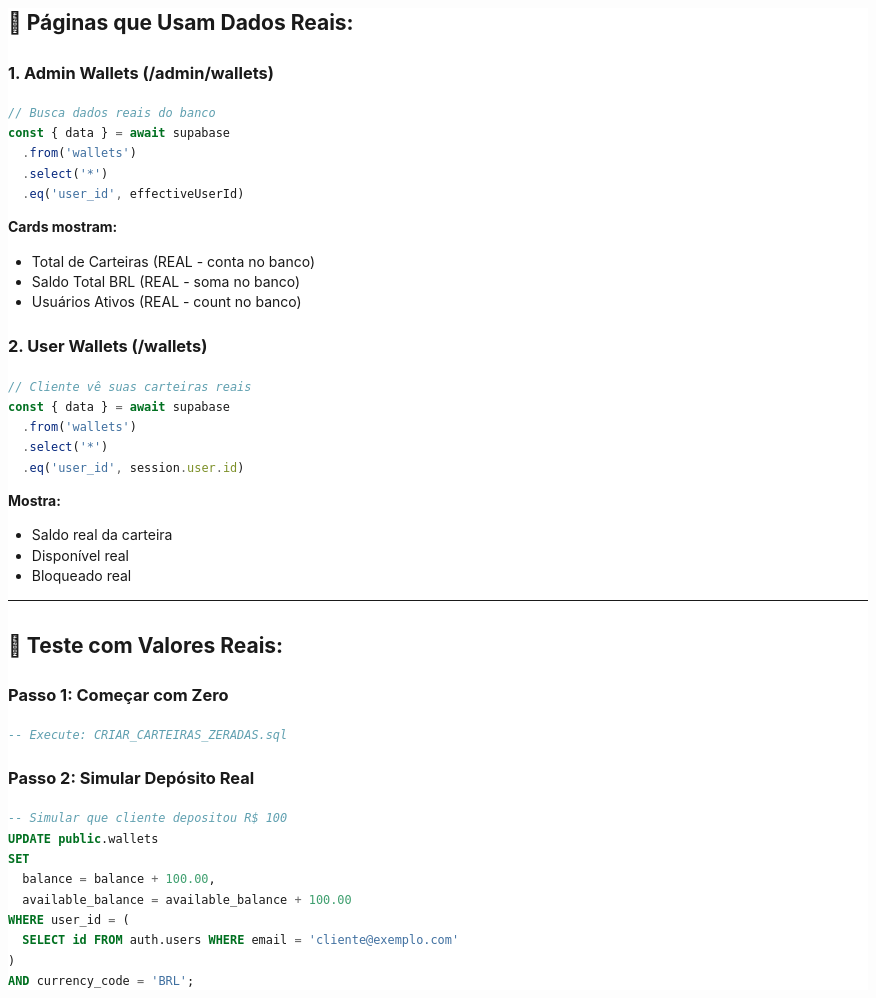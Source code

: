 
## 🎯 Páginas que Usam Dados Reais:

### **1. Admin Wallets (/admin/wallets)**
```typescript
// Busca dados reais do banco
const { data } = await supabase
  .from('wallets')
  .select('*')
  .eq('user_id', effectiveUserId)
```

**Cards mostram:**
- Total de Carteiras (REAL - conta no banco)
- Saldo Total BRL (REAL - soma no banco)
- Usuários Ativos (REAL - count no banco)

### **2. User Wallets (/wallets)**
```typescript
// Cliente vê suas carteiras reais
const { data } = await supabase
  .from('wallets')
  .select('*')
  .eq('user_id', session.user.id)
```

**Mostra:**
- Saldo real da carteira
- Disponível real
- Bloqueado real

---

## 🧪 Teste com Valores Reais:

### **Passo 1: Começar com Zero**
```sql
-- Execute: CRIAR_CARTEIRAS_ZERADAS.sql
```

### **Passo 2: Simular Depósito Real**
```sql
-- Simular que cliente depositou R$ 100
UPDATE public.wallets
SET 
  balance = balance + 100.00,
  available_balance = available_balance + 100.00
WHERE user_id = (
  SELECT id FROM auth.users WHERE email = 'cliente@exemplo.com'
)
AND currency_code = 'BRL';
```

